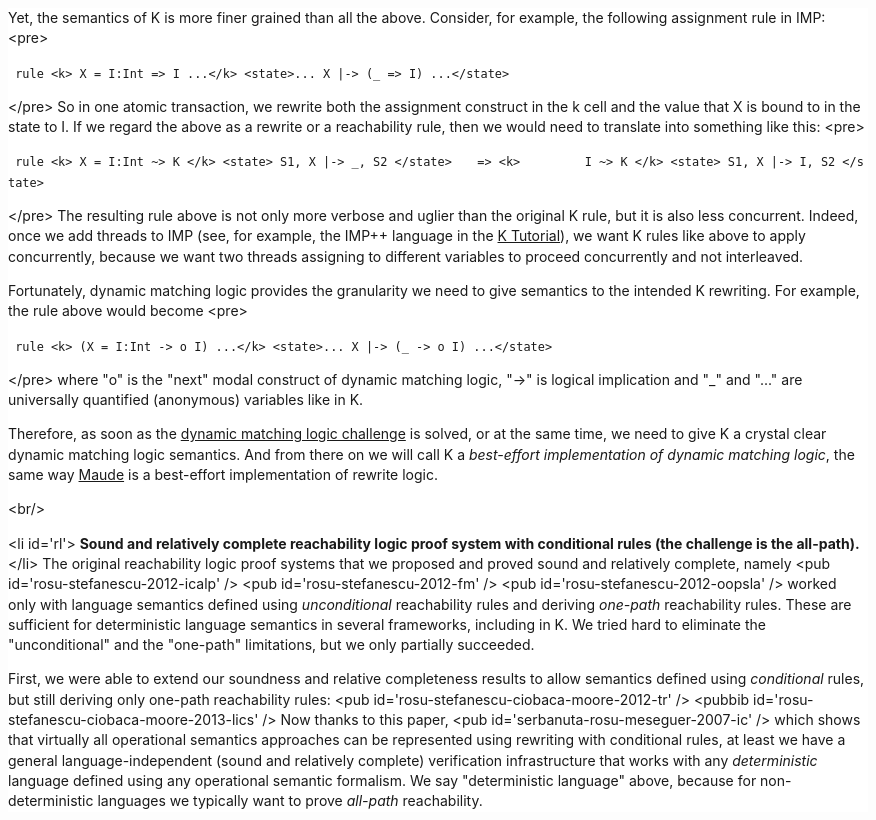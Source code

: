Yet, the semantics of K is more finer grained than all the above.
Consider, for example, the following assignment rule in IMP: &lt;pre&gt;

` rule <k> X = I:Int => I ...</k> <state>... X |-> (_ => I) ...</state>`

&lt;/pre&gt; So in one atomic transaction, we rewrite both the
assignment construct in the k cell and the value that X is bound to in
the state to I. If we regard the above as a rewrite or a reachability
rule, then we would need to translate into something like this:
&lt;pre&gt;

` rule <k> X = I:Int ~> K </k> <state> S1, X |-> _, S2 </state>`
`   => <k>         I ~> K </k> <state> S1, X |-> I, S2 </state>`

&lt;/pre&gt; The resulting rule above is not only more verbose and
uglier than the original K rule, but it is also less concurrent. Indeed,
once we add threads to IMP (see, for example, the IMP++ language in the
[K Tutorial](http://www.kframework.org/index.php/K_Tutorial)), we want K
rules like above to apply concurrently, because we want two threads
assigning to different variables to proceed concurrently and not
interleaved.

Fortunately, dynamic matching logic provides the granularity we need to
give semantics to the intended K rewriting. For example, the rule above
would become &lt;pre&gt;

` rule <k> (X = I:Int -> o I) ...</k> <state>... X |-> (_ -> o I) ...</state>`

&lt;/pre&gt; where "o" is the "next" modal construct of dynamic matching
logic, "-&gt;" is logical implication and "\_" and "..." are universally
quantified (anonymous) variables like in K.

Therefore, as soon as the [dynamic matching logic
challenge](#dml "wikilink") is solved, or at the same time, we need to
give K a crystal clear dynamic matching logic semantics. And from there
on we will call K a *best-effort implementation of dynamic matching
logic*, the same way [Maude](http://maude.cs.illinois.edu) is a
best-effort implementation of rewrite logic.

&lt;br/&gt;

&lt;li id='rl'&gt; **Sound and relatively complete reachability logic
proof system with conditional rules (the challenge is the all-path).**
&lt;/li&gt; The original reachability logic proof systems that we
proposed and proved sound and relatively complete, namely &lt;pub
id='rosu-stefanescu-2012-icalp' /&gt; &lt;pub
id='rosu-stefanescu-2012-fm' /&gt; &lt;pub
id='rosu-stefanescu-2012-oopsla' /&gt; worked only with language
semantics defined using *unconditional* reachability rules and deriving
*one-path* reachability rules. These are sufficient for deterministic
language semantics in several frameworks, including in K. We tried hard
to eliminate the "unconditional" and the "one-path" limitations, but we
only partially succeeded.

First, we were able to extend our soundness and relative completeness
results to allow semantics defined using *conditional* rules, but still
deriving only one-path reachability rules: &lt;pub
id='rosu-stefanescu-ciobaca-moore-2012-tr' /&gt; &lt;pubbib
id='rosu-stefanescu-ciobaca-moore-2013-lics' /&gt; Now thanks to this
paper, &lt;pub id='serbanuta-rosu-meseguer-2007-ic' /&gt; which shows
that virtually all operational semantics approaches can be represented
using rewriting with conditional rules, at least we have a general
language-independent (sound and relatively complete) verification
infrastructure that works with any *deterministic* language defined
using any operational semantic formalism. We say "deterministic
language" above, because for non-deterministic languages we typically
want to prove *all-path* reachability.
